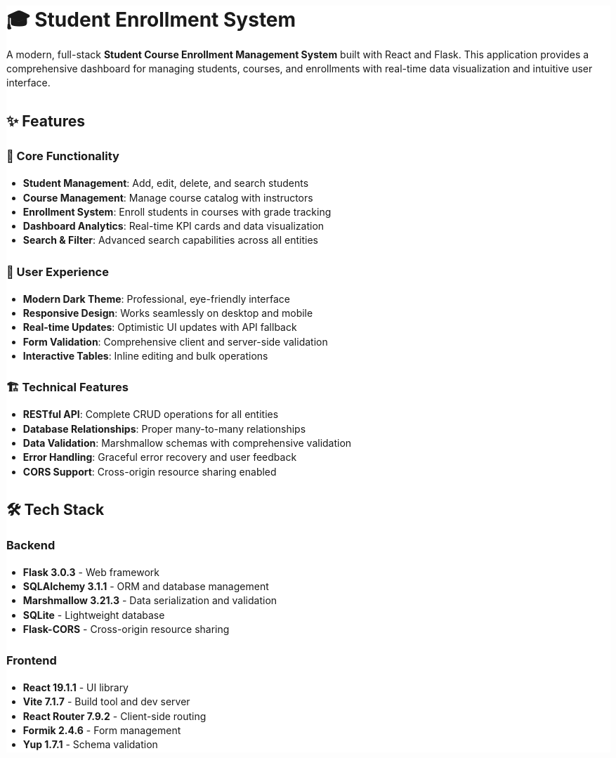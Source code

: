 # 🎓 Student Enrollment System
 
A modern, full-stack **Student Course Enrollment Management System** built with React and Flask. This application provides a comprehensive dashboard for managing students, courses, and enrollments with real-time data visualization and intuitive user interface.

## ✨ Features

### 🎯 Core Functionality

- **Student Management**: Add, edit, delete, and search students
- **Course Management**: Manage course catalog with instructors
- **Enrollment System**: Enroll students in courses with grade tracking
- **Dashboard Analytics**: Real-time KPI cards and data visualization
- **Search & Filter**: Advanced search capabilities across all entities

### 🎨 User Experience

- **Modern Dark Theme**: Professional, eye-friendly interface
- **Responsive Design**: Works seamlessly on desktop and mobile
- **Real-time Updates**: Optimistic UI updates with API fallback
- **Form Validation**: Comprehensive client and server-side validation
- **Interactive Tables**: Inline editing and bulk operations

### 🏗️ Technical Features

- **RESTful API**: Complete CRUD operations for all entities
- **Database Relationships**: Proper many-to-many relationships
- **Data Validation**: Marshmallow schemas with comprehensive validation
- **Error Handling**: Graceful error recovery and user feedback
- **CORS Support**: Cross-origin resource sharing enabled

## 🛠️ Tech Stack

### Backend

- **Flask 3.0.3** - Web framework
- **SQLAlchemy 3.1.1** - ORM and database management
- **Marshmallow 3.21.3** - Data serialization and validation
- **SQLite** - Lightweight database
- **Flask-CORS** - Cross-origin resource sharing

### Frontend

- **React 19.1.1** - UI library
- **Vite 7.1.7** - Build tool and dev server
- **React Router 7.9.2** - Client-side routing
- **Formik 2.4.6** - Form management
- **Yup 1.7.1** - Schema validation
 